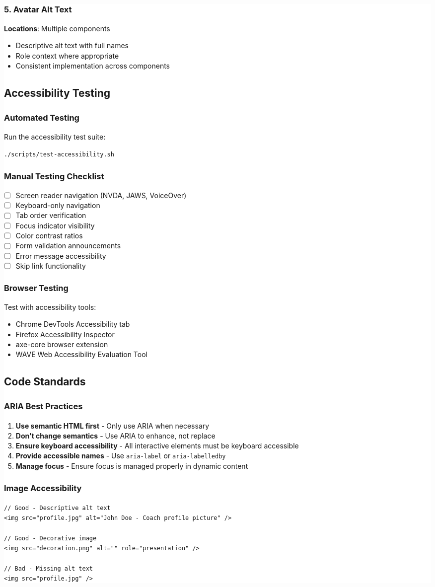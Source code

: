 ### 5. Avatar Alt Text
**Locations**: Multiple components
- Descriptive alt text with full names
- Role context where appropriate
- Consistent implementation across components

## Accessibility Testing

### Automated Testing
Run the accessibility test suite:
```bash
./scripts/test-accessibility.sh
```

### Manual Testing Checklist
- [ ] Screen reader navigation (NVDA, JAWS, VoiceOver)
- [ ] Keyboard-only navigation
- [ ] Tab order verification
- [ ] Focus indicator visibility
- [ ] Color contrast ratios
- [ ] Form validation announcements
- [ ] Error message accessibility
- [ ] Skip link functionality

### Browser Testing
Test with accessibility tools:
- Chrome DevTools Accessibility tab
- Firefox Accessibility Inspector
- axe-core browser extension
- WAVE Web Accessibility Evaluation Tool

## Code Standards

### ARIA Best Practices
1. **Use semantic HTML first** - Only use ARIA when necessary
2. **Don't change semantics** - Use ARIA to enhance, not replace
3. **Ensure keyboard accessibility** - All interactive elements must be keyboard accessible
4. **Provide accessible names** - Use `aria-label` or `aria-labelledby`
5. **Manage focus** - Ensure focus is managed properly in dynamic content

### Image Accessibility
```tsx
// Good - Descriptive alt text
<img src="profile.jpg" alt="John Doe - Coach profile picture" />

// Good - Decorative image
<img src="decoration.png" alt="" role="presentation" />

// Bad - Missing alt text
<img src="profile.jpg" />
```

